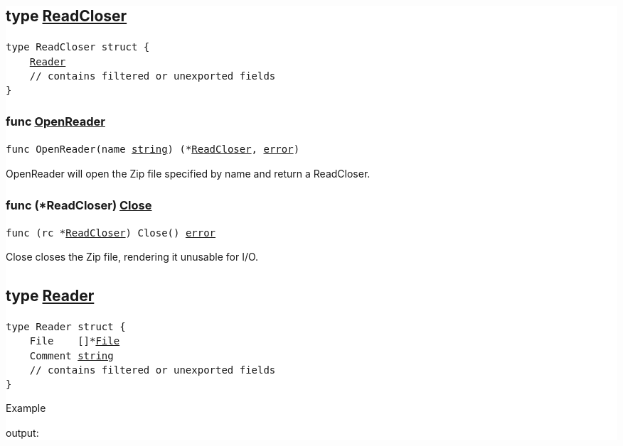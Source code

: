 


## <a id="ReadCloser">type</a> [ReadCloser](https://golang.org/src/archive/zip/reader.go?s=591:637#L22)

<pre>type ReadCloser struct {
    <a href="#Reader">Reader</a>
    <span class="comment">// contains filtered or unexported fields</span>
}
</pre>









### <a id="OpenReader">func</a> [OpenReader](https://golang.org/src/archive/zip/reader.go?s=911:960#L40)
<pre>func OpenReader(name <a href="/pkg/builtin/#string">string</a>) (*<a href="#ReadCloser">ReadCloser</a>, <a href="/pkg/builtin/#error">error</a>)</pre>
OpenReader will open the Zip file specified by name and return a ReadCloser.






### <a id="ReadCloser.Close">func</a> (\*ReadCloser) [Close](https://golang.org/src/archive/zip/reader.go?s=3432:3467#L131)
<pre>func (rc *<a href="#ReadCloser">ReadCloser</a>) Close() <a href="/pkg/builtin/#error">error</a></pre>
Close closes the Zip file, rendering it unusable for I/O.




## <a id="Reader">type</a> [Reader](https://golang.org/src/archive/zip/reader.go?s=456:589#L15)

<pre>type Reader struct {
<span id="Reader.File"></span>    File    []*<a href="#File">File</a>
<span id="Reader.Comment"></span>    Comment <a href="/pkg/builtin/#string">string</a>
    <span class="comment">// contains filtered or unexported fields</span>
}
</pre>





<a id="example_Reader">Example</a>
```go
```

output:
```txt
```
